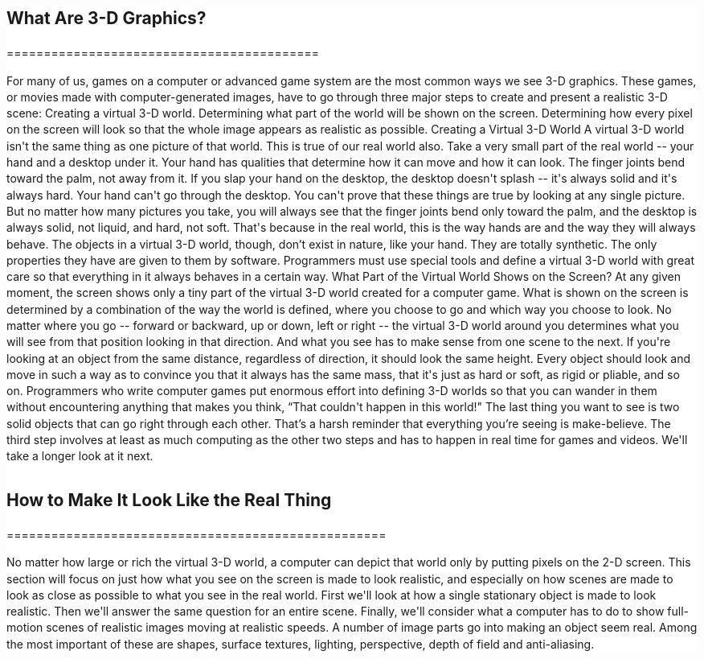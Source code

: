 ## What Are 3-D Graphics? ##
==========================================
<p>
For many of us, games on a computer or advanced game system are the most common ways we see 3-D graphics. These games, or movies made with computer-generated images, have to go through three major steps to create and present a realistic 3-D scene:
Creating a virtual 3-D world.
Determining what part of the world will be shown on the screen.
Determining how every pixel on the screen will look so that the whole image appears as realistic as possible.
Creating a Virtual 3-D World
A virtual 3-D world isn't the same thing as one picture of that world. This is true of our real world also. Take a very small part of the real world -- your hand and a desktop under it. Your hand has qualities that determine how it can move and how it can look. The finger joints bend toward the palm, not away from it. If you slap your hand on the desktop, the desktop doesn't splash -- it's always solid and it's always hard. Your hand can't go through the desktop. You can't prove that these things are true by looking at any single picture. But no matter how many pictures you take, you will always see that the finger joints bend only toward the palm, and the desktop is always solid, not liquid, and hard, not soft. That's because in the real world, this is the way hands are and the way they will always behave. The objects in a virtual 3-D world, though, don’t exist in nature, like your hand. They are totally synthetic. The only properties they have are given to them by software. Programmers must use special tools and define a virtual 3-D world with great care so that everything in it always behaves in a certain way.
What Part of the Virtual World Shows on the Screen?
At any given moment, the screen shows only a tiny part of the virtual 3-D world created for a computer game. What is shown on the screen is determined by a combination of the way the world is defined, where you choose to go and which way you choose to look. No matter where you go -- forward or backward, up or down, left or right -- the virtual 3-D world around you determines what you will see from that position looking in that direction. And what you see has to make sense from one scene to the next. If you're looking at an object from the same distance, regardless of direction, it should look the same height. Every object should look and move in such a way as to convince you that it always has the same mass, that it's just as hard or soft, as rigid or pliable, and so on.
Programmers who write computer games put enormous effort into defining 3-D worlds so that you can wander in them without encountering anything that makes you think, “That couldn't happen in this world!" The last thing you want to see is two solid objects that can go right through each other. That’s a harsh reminder that everything you’re seeing is make-believe.
The third step involves at least as much computing as the other two steps and has to happen in real time for games and videos. We'll take a longer look at it next.
</p>

## How to Make It Look Like the Real Thing ##
===================================================

<p>
No matter how large or rich the virtual 3-D world, a computer can depict that world only by putting pixels on the 2-D screen. This section will focus on just how what you see on the screen is made to look realistic, and especially on how scenes are made to look as close as possible to what you see in the real world. First we'll look at how a single stationary object is made to look realistic. Then we'll answer the same question for an entire scene. Finally, we'll consider what a computer has to do to show full-motion scenes of realistic images moving at realistic speeds.
A number of image parts go into making an object seem real. Among the most important of these are shapes, surface textures, lighting, perspective, depth of field and anti-aliasing.
</p>
